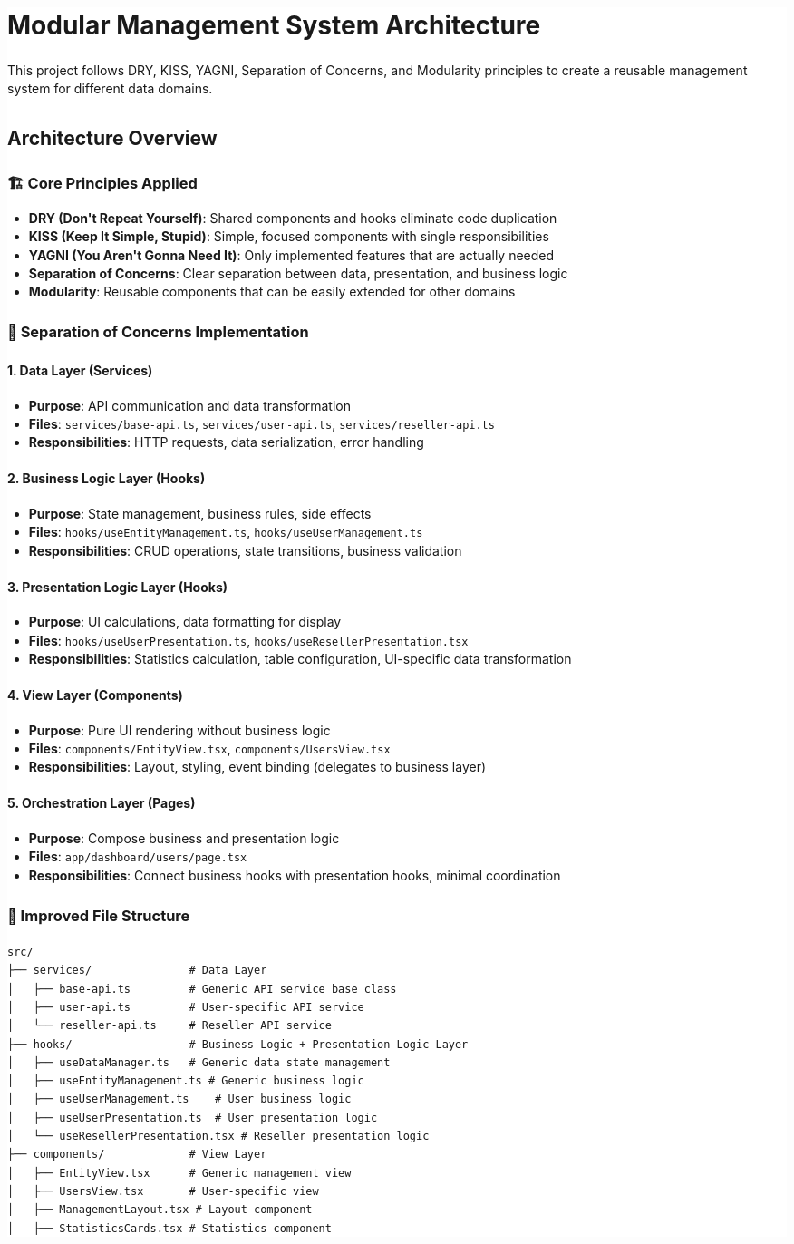 # Modular Management System Architecture

This project follows DRY, KISS, YAGNI, Separation of Concerns, and Modularity principles to create a reusable management system for different data domains.

## Architecture Overview

### 🏗️ Core Principles Applied

- **DRY (Don't Repeat Yourself)**: Shared components and hooks eliminate code duplication
- **KISS (Keep It Simple, Stupid)**: Simple, focused components with single responsibilities  
- **YAGNI (You Aren't Gonna Need It)**: Only implemented features that are actually needed
- **Separation of Concerns**: Clear separation between data, presentation, and business logic
- **Modularity**: Reusable components that can be easily extended for other domains

### 🎯 **Separation of Concerns Implementation**

#### **1. Data Layer (Services)**
- **Purpose**: API communication and data transformation
- **Files**: `services/base-api.ts`, `services/user-api.ts`, `services/reseller-api.ts`
- **Responsibilities**: HTTP requests, data serialization, error handling

#### **2. Business Logic Layer (Hooks)**
- **Purpose**: State management, business rules, side effects
- **Files**: `hooks/useEntityManagement.ts`, `hooks/useUserManagement.ts`
- **Responsibilities**: CRUD operations, state transitions, business validation

#### **3. Presentation Logic Layer (Hooks)**
- **Purpose**: UI calculations, data formatting for display
- **Files**: `hooks/useUserPresentation.ts`, `hooks/useResellerPresentation.tsx`
- **Responsibilities**: Statistics calculation, table configuration, UI-specific data transformation

#### **4. View Layer (Components)**
- **Purpose**: Pure UI rendering without business logic
- **Files**: `components/EntityView.tsx`, `components/UsersView.tsx`
- **Responsibilities**: Layout, styling, event binding (delegates to business layer)

#### **5. Orchestration Layer (Pages)**
- **Purpose**: Compose business and presentation logic
- **Files**: `app/dashboard/users/page.tsx`
- **Responsibilities**: Connect business hooks with presentation hooks, minimal coordination

### 📁 Improved File Structure

```
src/
├── services/               # Data Layer
│   ├── base-api.ts         # Generic API service base class
│   ├── user-api.ts         # User-specific API service
│   └── reseller-api.ts     # Reseller API service
├── hooks/                  # Business Logic + Presentation Logic Layer
│   ├── useDataManager.ts   # Generic data state management
│   ├── useEntityManagement.ts # Generic business logic
│   ├── useUserManagement.ts    # User business logic
│   ├── useUserPresentation.ts  # User presentation logic
│   └── useResellerPresentation.tsx # Reseller presentation logic
├── components/             # View Layer
│   ├── EntityView.tsx      # Generic management view
│   ├── UsersView.tsx       # User-specific view
│   ├── ManagementLayout.tsx # Layout component
│   ├── StatisticsCards.tsx # Statistics component
```